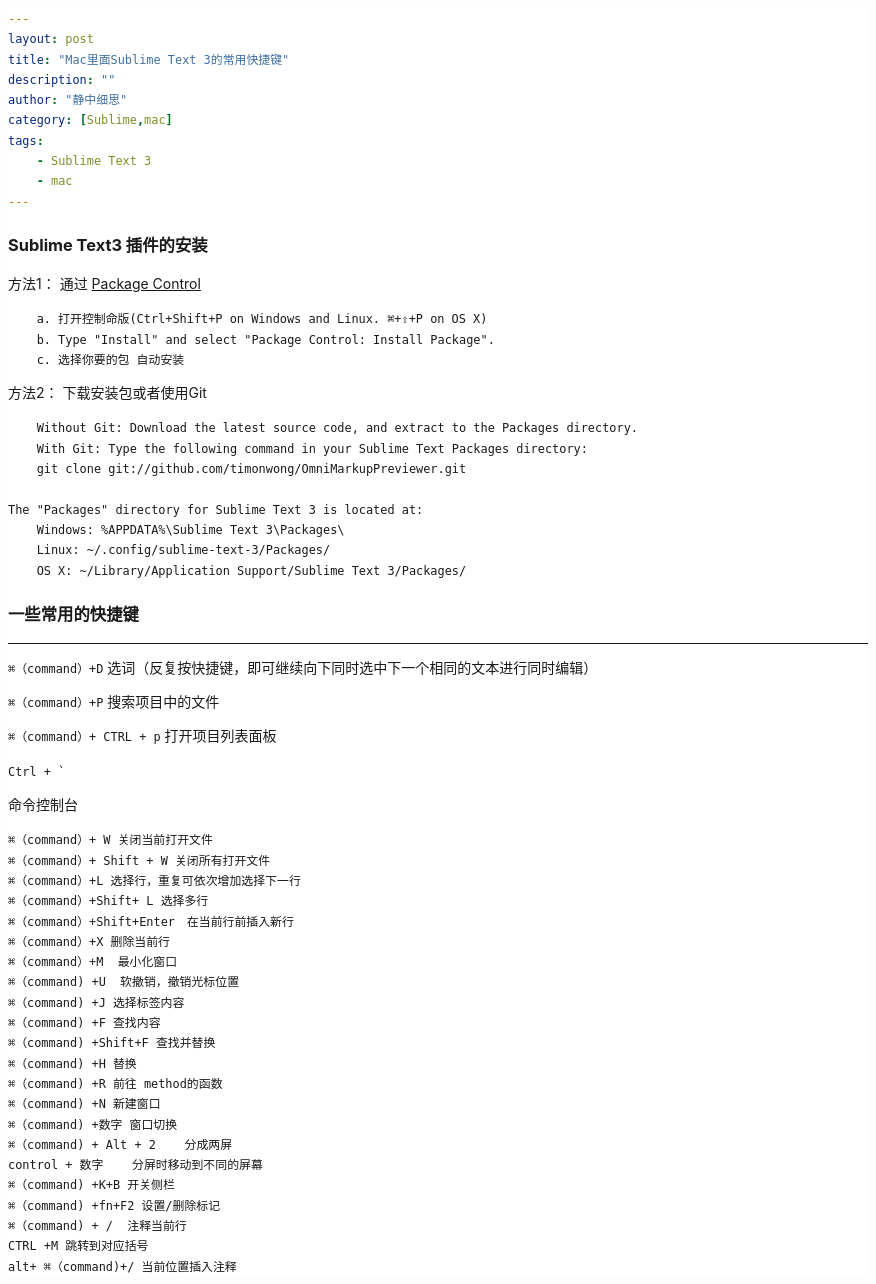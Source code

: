 ```yaml
---
layout: post
title: "Mac里面Sublime Text 3的常用快捷键"
description: ""
author: "静中细思"
category: [Sublime,mac]
tags: 
    - Sublime Text 3
    - mac
---
```


### Sublime Text3 插件的安装

方法1： 通过 [Package Control](http://wbond.net/sublime_packages/package_control)
       
        a. 打开控制命版(Ctrl+Shift+P on Windows and Linux. ⌘+⇧+P on OS X) 
        b. Type "Install" and select "Package Control: Install Package".
        c. 选择你要的包 自动安装
方法2： 下载安装包或者使用Git

        Without Git: Download the latest source code, and extract to the Packages directory.
        With Git: Type the following command in your Sublime Text Packages directory:
        git clone git://github.com/timonwong/OmniMarkupPreviewer.git

    The "Packages" directory for Sublime Text 3 is located at:
        Windows: %APPDATA%\Sublime Text 3\Packages\
        Linux: ~/.config/sublime-text-3/Packages/
        OS X: ~/Library/Application Support/Sublime Text 3/Packages/


### 一些常用的快捷键

-----------------

`⌘（command）+D`  选词（反复按快捷键，即可继续向下同时选中下一个相同的文本进行同时编辑） 

`⌘（command）+P`  搜索项目中的文件  

`⌘（command）+ CTRL + p`  打开项目列表面板  
```
Ctrl + `
```
命令控制台   

    ⌘（command）+ W 关闭当前打开文件
    ⌘（command）+ Shift + W 关闭所有打开文件
    ⌘（command）+L 选择行，重复可依次增加选择下一行
    ⌘（command）+Shift+ L 选择多行
    ⌘（command）+Shift+Enter　在当前行前插入新行
    ⌘（command）+X 删除当前行
    ⌘（command）+M  最小化窗口
    ⌘（command) +U  软撤销，撤销光标位置
    ⌘（command) +J 选择标签内容 
    ⌘（command) +F 查找内容
    ⌘（command) +Shift+F 查找并替换
    ⌘（command) +H 替换
    ⌘（command) +R 前往 method的函数
    ⌘（command) +N 新建窗口
    ⌘（command) +数字 窗口切换
    ⌘（command) + Alt + 2    分成两屏
    control + 数字    分屏时移动到不同的屏幕
    ⌘（command) +K+B 开关侧栏
    ⌘（command) +fn+F2 设置/删除标记
    ⌘（command) + /  注释当前行
    CTRL +M 跳转到对应括号
    alt+ ⌘（command)+/ 当前位置插入注释